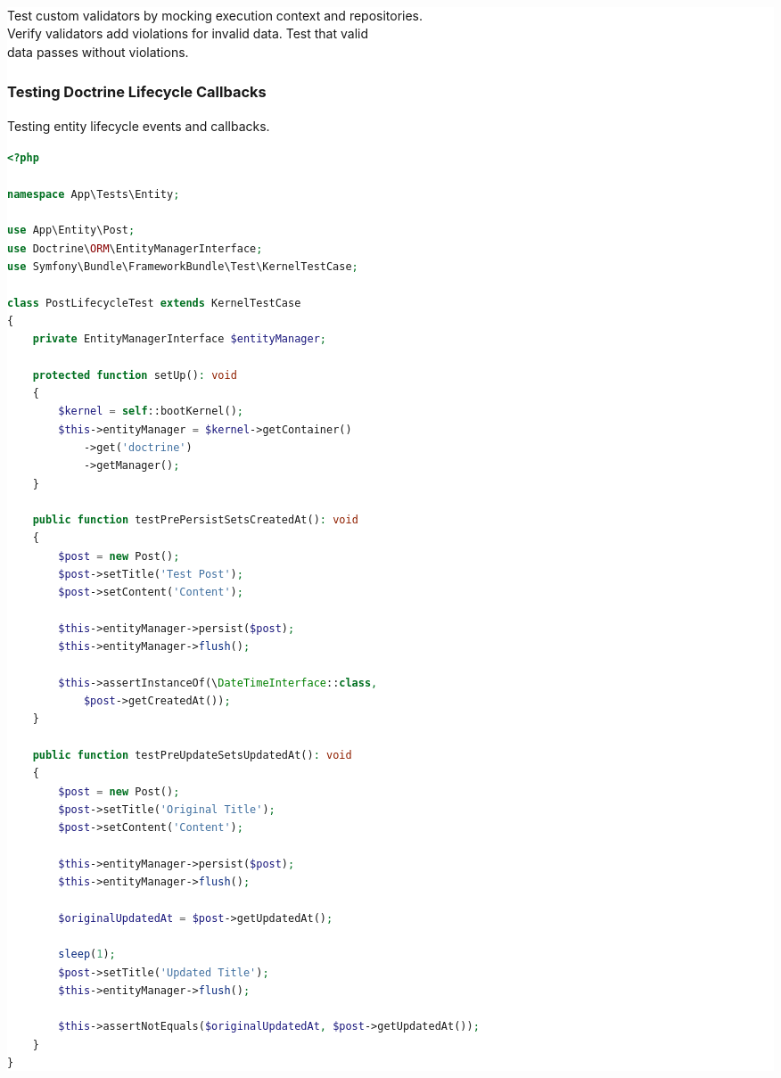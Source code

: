 Test custom validators by mocking execution context and repositories.  
Verify validators add violations for invalid data. Test that valid  
data passes without violations.  

### Testing Doctrine Lifecycle Callbacks

Testing entity lifecycle events and callbacks.  

```php
<?php

namespace App\Tests\Entity;

use App\Entity\Post;
use Doctrine\ORM\EntityManagerInterface;
use Symfony\Bundle\FrameworkBundle\Test\KernelTestCase;

class PostLifecycleTest extends KernelTestCase
{
    private EntityManagerInterface $entityManager;

    protected function setUp(): void
    {
        $kernel = self::bootKernel();
        $this->entityManager = $kernel->getContainer()
            ->get('doctrine')
            ->getManager();
    }

    public function testPrePersistSetsCreatedAt(): void
    {
        $post = new Post();
        $post->setTitle('Test Post');
        $post->setContent('Content');
        
        $this->entityManager->persist($post);
        $this->entityManager->flush();
        
        $this->assertInstanceOf(\DateTimeInterface::class, 
            $post->getCreatedAt());
    }

    public function testPreUpdateSetsUpdatedAt(): void
    {
        $post = new Post();
        $post->setTitle('Original Title');
        $post->setContent('Content');
        
        $this->entityManager->persist($post);
        $this->entityManager->flush();
        
        $originalUpdatedAt = $post->getUpdatedAt();
        
        sleep(1);
        $post->setTitle('Updated Title');
        $this->entityManager->flush();
        
        $this->assertNotEquals($originalUpdatedAt, $post->getUpdatedAt());
    }
}
```
